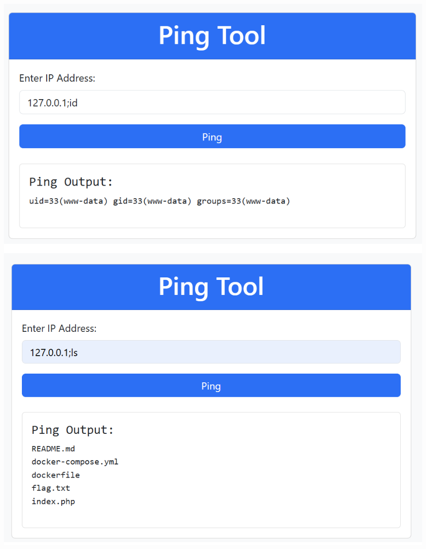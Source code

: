![Challenge_3.2](/assets/images/ctfs/CAT_Reloaded_CTF/Challenge_3.2.png)



![Challenge_3.3](/assets/images/ctfs/CAT_Reloaded_CTF/Challenge_3.3.png)
